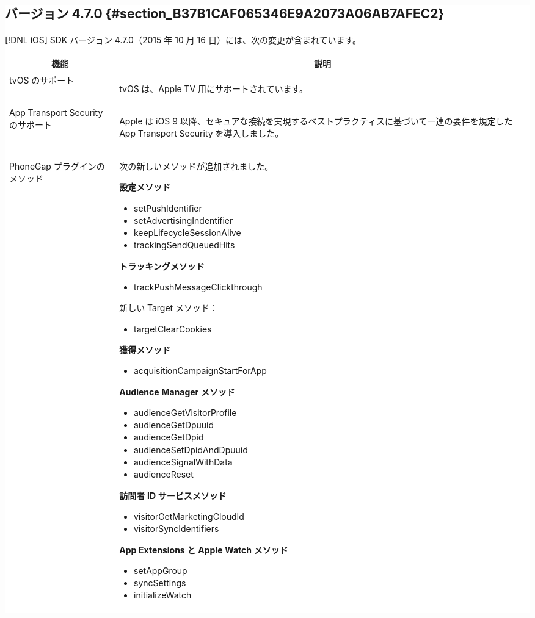 </tbody> 
</table>

## バージョン 4.7.0 {#section_B37B1CAF065346E9A2073A06AB7AFEC2}

[!DNL iOS] SDK バージョン 4.7.0（2015 年 10 月 16 日）には、次の変更が含まれています。

<table frame="all" colsep="1" rowsep="1" id="table_3CCA327B859B498D828B2E056A075BEC"> 
 <thead> 
  <tr rowsep="1"> 
   <th colname="1" class="entry"> 機能 </th> 
   <th colname="2" class="entry"> 説明 </th> 
  </tr> 
 </thead>
 <tbody> 
  <tr rowsep="1"> 
   <td colname="1"> tvOS のサポート </td> 
   <td colname="2"> <p>tvOS は、Apple TV 用にサポートされています。 </p> </td> 
  </tr> 
  <tr rowsep="1"> 
   <td colname="1"> App Transport Security のサポート </td> 
   <td colname="2"> <p>Apple は <span class="keyword">iOS</span> 9 以降、セキュアな接続を実現するベストプラクティスに基づいて一連の要件を規定した App Transport Security を導入しました。 </p> </td> 
  </tr> 
  <tr rowsep="1"> 
   <td colname="1"> <p><span class="keyword"> PhoneGap プラグインのメソッド</span> </p> </td> 
   <td colname="2"> <p>次の新しいメソッドが追加されました。 </p> <p><b>設定メソッド</b> </p> <p> 
     <ul id="ul_98C5E7B5C79446EEA00F0E7CBC213301"> 
      <li id="li_B403C06E57A0450CBB4ABAD45170C681">setPushIdentifier </li> 
      <li id="li_6D76C40601544D4FA13FD44F390C83CE">setAdvertisingIndentifier </li> 
      <li id="li_7D03005DBD9E4AC7BB78BA162CDC8153">keepLifecycleSessionAlive </li> 
      <li id="li_3DDE07508B764E679AF2ACECC4D935CB">trackingSendQueuedHits </li> 
     </ul> </p> <p><b>トラッキングメソッド</b> </p> <p> 
     <ul id="ul_9B6002F5642B4D888FBD0A8D44EF32DB"> 
      <li id="li_5C1C9EA770E048E48723528F346712B4">trackPushMessageClickthrough </li> 
     </ul> </p> <p>新しい Target メソッド： </p> <p> 
     <ul id="ul_E6A481FCD49D4CF48A4B0636312FCD19"> 
      <li id="li_6604FBB05C4E4988A04CB376D6667C79">targetClearCookies </li> 
     </ul> </p> <p><b>獲得メソッド</b> </p> <p> 
     <ul id="ul_2015BFF019E64D5685A25E20D4B4A79B"> 
      <li id="li_D450F60189904C43BDAC5D658324AEAA">acquisitionCampaignStartForApp </li> 
     </ul> </p> <p><b>Audience Manager メソッド</b> </p> <p> 
     <ul id="ul_7D5F339A1A004593AE1D5C26A5A495C5"> 
      <li id="li_2F44037A508D49308F42961FDFB6486C">audienceGetVisitorProfile </li> 
      <li id="li_4F8F43C875384A74ADD48D4197C2ACFD">audienceGetDpuuid </li> 
      <li id="li_B38B6700AF2F4B9FA80CC6774B5B14E7">audienceGetDpid </li> 
      <li id="li_12579B472B404ABAA12DFBDBB22A0C30">audienceSetDpidAndDpuuid </li> 
      <li id="li_2CA997AF9FE241FD961BB0A9B50E14D9">audienceSignalWithData </li> 
      <li id="li_3545CB51B6B7409D8CE2B97E291267E6">audienceReset </li> 
     </ul> </p> <p><b>訪問者 ID サービスメソッド</b> </p> <p> 
     <ul id="ul_746B8A36715D4075B11C42F9FE82F538"> 
      <li id="li_A15AFA632E8C4C8D931CAB48B9A29ADB">visitorGetMarketingCloudId </li> 
      <li id="li_D80DD8DDE6AB4CB6BEE37DAA9BB28A98">visitorSyncIdentifiers </li> 
     </ul> </p> <p><b>App Extensions と Apple Watch メソッド</b> </p> <p> 
     <ul id="ul_66B1E1AC4A6D4970B0C77A46EA14ABA7"> 
      <li id="li_1EA7A063FED04E0585D463837A7555CE">setAppGroup </li> 
      <li id="li_5869EAB018C94EE4AC28B3EE62D9F0EF">syncSettings </li> 
      <li id="li_983A98CAEBAD404EBCE1D70CB0B52BA3">initializeWatch </li> 
     </ul> </p> </td> 
  </tr> 
 </tbody> 
</table>
